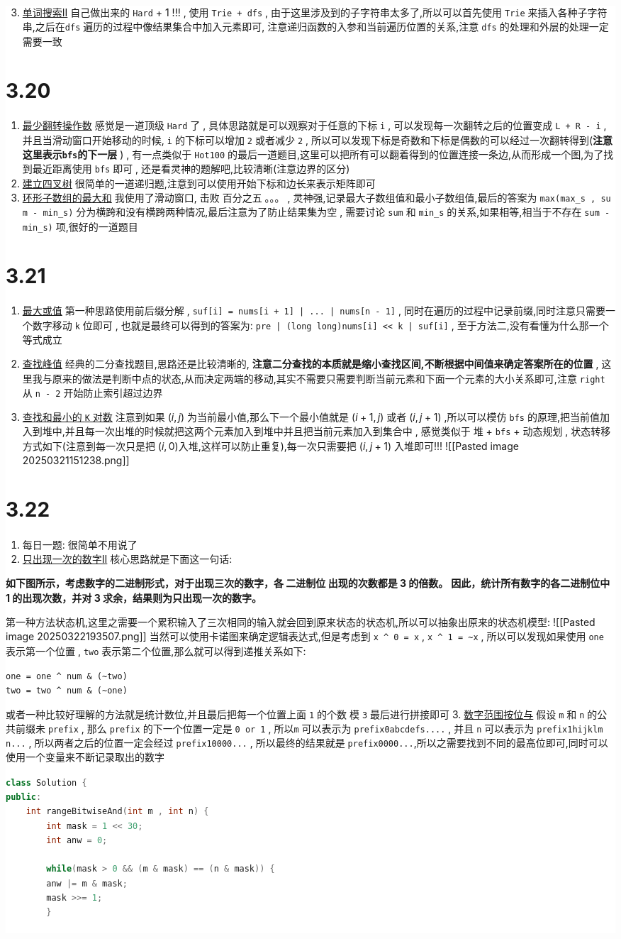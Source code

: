 3. [单词搜索II](https://leetcode.cn/problems/word-search-ii/description/?envType=study-plan-v2&envId=top-interview-150) 自己做出来的 `Hard` + 1 !!! , 使用 `Trie + dfs` , 由于这里涉及到的子字符串太多了,所以可以首先使用 `Trie` 来插入各种子字符串,之后在`dfs` 遍历的过程中像结果集合中加入元素即可, 注意递归函数的入参和当前遍历位置的关系,注意 `dfs`  的处理和外层的处理一定需要一致
# 3.20
1. [最少翻转操作数](https://leetcode.cn/problems/minimum-reverse-operations/description/?envType=daily-question&envId=2025-03-20) 感觉是一道顶级 `Hard` 了 , 具体思路就是可以观察对于任意的下标 `i` , 可以发现每一次翻转之后的位置变成  `L + R - i` , 并且当滑动窗口开始移动的时候, `i` 的下标可以增加 `2` 或者减少 `2` , 所以可以发现下标是奇数和下标是偶数的可以经过一次翻转得到(**注意这里表示`bfs`的下一层** )  , 有一点类似于 `Hot100` 的最后一道题目,这里可以把所有可以翻着得到的位置连接一条边,从而形成一个图,为了找到最近距离使用 `bfs` 即可 , 还是看灵神的题解吧,比较清晰(注意边界的区分)    
2. [建立四叉树](https://leetcode.cn/problems/construct-quad-tree/solutions/1457069/by-ac_oier-maul/?envType=study-plan-v2&envId=top-interview-150) 很简单的一道递归题,注意到可以使用开始下标和边长来表示矩阵即可
3. [环形子数组的最大和](https://leetcode.cn/problems/maximum-sum-circular-subarray/?envType=study-plan-v2&envId=top-interview-150) 我使用了滑动窗口, 击败 百分之五 。。。 , 灵神强,记录最大子数组值和最小子数组值,最后的答案为 `max(max_s , sum - min_s)` 分为横跨和没有横跨两种情况,最后注意为了防止结果集为空 , 需要讨论 `sum` 和 `min_s` 的关系,如果相等,相当于不存在 `sum - min_s)` 项,很好的一道题目
# 3.21
1. [最大或值](https://leetcode.cn/problems/maximum-or/?envType=daily-question&envId=2025-03-21) 第一种思路使用前后缀分解 ,  `suf[i] = nums[i + 1] | ... | nums[n - 1]`  , 同时在遍历的过程中记录前缀,同时注意只需要一个数字移动 `k` 位即可 , 也就是最终可以得到的答案为: `pre | (long long)nums[i] << k | suf[i]` , 至于方法二,没有看懂为什么那一个等式成立
2. [查找峰值](https://leetcode.cn/problems/find-peak-element/?envType=study-plan-v2&envId=top-interview-150)  经典的二分查找题目,思路还是比较清晰的, **注意二分查找的本质就是缩小查找区间,不断根据中间值来确定答案所在的位置**  , 这里我与原来的做法是判断中点的状态,从而决定两端的移动,其实不需要只需要判断当前元素和下面一个元素的大小关系即可,注意 `right` 从 `n - 2` 开始防止索引超过边界

3. [查找和最小的 `K` 对数](https://leetcode.cn/problems/find-k-pairs-with-smallest-sums/description/?envType=study-plan-v2&envId=top-interview-150)  注意到如果 $(i , j)$ 为当前最小值,那么下一个最小值就是 $(i + 1 , j)$ 或者 $(i , j + 1)$ ,所以可以模仿 `bfs` 的原理,把当前值加入到堆中,并且每一次出堆的时候就把这两个元素加入到堆中并且把当前元素加入到集合中 , 感觉类似于  堆 + `bfs`  + 动态规划 , 状态转移方式如下(注意到每一次只是把 $(i , 0)$入堆,这样可以防止重复),每一次只需要把 $(i , j + 1)$ 入堆即可!!!
![[Pasted image 20250321151238.png]]
# 3.22
1. 每日一题: 很简单不用说了
2. [只出现一次的数字II](https://leetcode.cn/problems/single-number-ii/description/?envType=study-plan-v2&envId=top-interview-150) 核心思路就是下面这一句话:
 
**如下图所示，考虑数字的二进制形式，对于出现三次的数字，各 二进制位 出现的次数都是 3 的倍数。**
**因此，统计所有数字的各二进制位中 1 的出现次数，并对 3 求余，结果则为只出现一次的数字。**

第一种方法状态机,这里之需要一个累积输入了三次相同的输入就会回到原来状态的状态机,所以可以抽象出原来的状态机模型:
![[Pasted image 20250322193507.png]]
当然可以使用卡诺图来确定逻辑表达式,但是考虑到 `x ^ 0 = x` , `x ^ 1 = ~x` , 所以可以发现如果使用 `one` 表示第一个位置 , `two` 表示第二个位置,那么就可以得到递推关系如下:
```shell
one = one ^ num & (~two) 
two = two ^ num & (~one)
```
或者一种比较好理解的方法就是统计数位,并且最后把每一个位置上面 `1` 的个数 模 `3` 最后进行拼接即可
3. [数字范围按位与](https://leetcode.cn/problems/bitwise-and-of-numbers-range/description/?envType=study-plan-v2&envId=top-interview-150)  假设 `m` 和 `n` 的公共前缀未 `prefix` , 那么 `prefix` 的下一个位置一定是 `0 or 1` , 所以`m` 可以表示为  `prefix0abcdefs....` , 并且 `n` 可以表示为 `prefix1hijklmn...` , 所以两者之后的位置一定会经过 `prefix10000...` , 所以最终的结果就是 `prefix0000...`,所以之需要找到不同的最高位即可,同时可以使用一个变量来不断记录取出的数字
```c++
class Solution {
public:
	int rangeBitwiseAnd(int m , int n) {
		int mask = 1 << 30;
		int anw = 0;
		
		while(mask > 0 && (m & mask) == (n & mask)) {
		anw |= m & mask;
		mask >>= 1;
		}
		
```